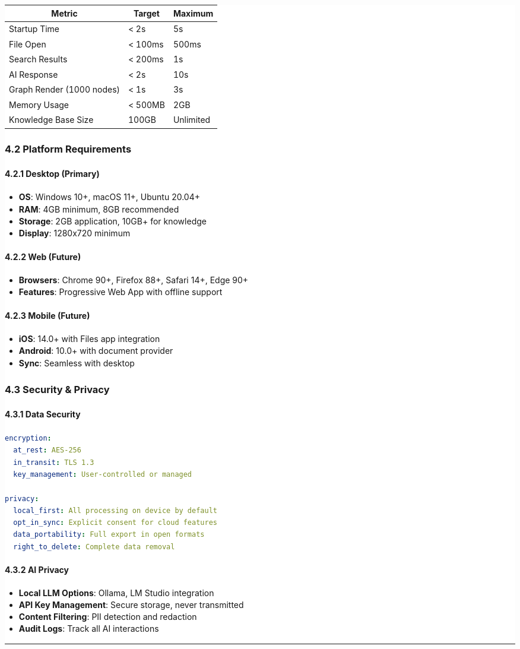 | Metric | Target | Maximum |
|--------|--------|---------|
| Startup Time | < 2s | 5s |
| File Open | < 100ms | 500ms |
| Search Results | < 200ms | 1s |
| AI Response | < 2s | 10s |
| Graph Render (1000 nodes) | < 1s | 3s |
| Memory Usage | < 500MB | 2GB |
| Knowledge Base Size | 100GB | Unlimited |

### 4.2 Platform Requirements

#### 4.2.1 Desktop (Primary)
- **OS**: Windows 10+, macOS 11+, Ubuntu 20.04+
- **RAM**: 4GB minimum, 8GB recommended
- **Storage**: 2GB application, 10GB+ for knowledge
- **Display**: 1280x720 minimum

#### 4.2.2 Web (Future)
- **Browsers**: Chrome 90+, Firefox 88+, Safari 14+, Edge 90+
- **Features**: Progressive Web App with offline support

#### 4.2.3 Mobile (Future)
- **iOS**: 14.0+ with Files app integration
- **Android**: 10.0+ with document provider
- **Sync**: Seamless with desktop

### 4.3 Security & Privacy

#### 4.3.1 Data Security
```yaml
encryption:
  at_rest: AES-256
  in_transit: TLS 1.3
  key_management: User-controlled or managed

privacy:
  local_first: All processing on device by default
  opt_in_sync: Explicit consent for cloud features
  data_portability: Full export in open formats
  right_to_delete: Complete data removal
```

#### 4.3.2 AI Privacy
- **Local LLM Options**: Ollama, LM Studio integration
- **API Key Management**: Secure storage, never transmitted
- **Content Filtering**: PII detection and redaction
- **Audit Logs**: Track all AI interactions

---